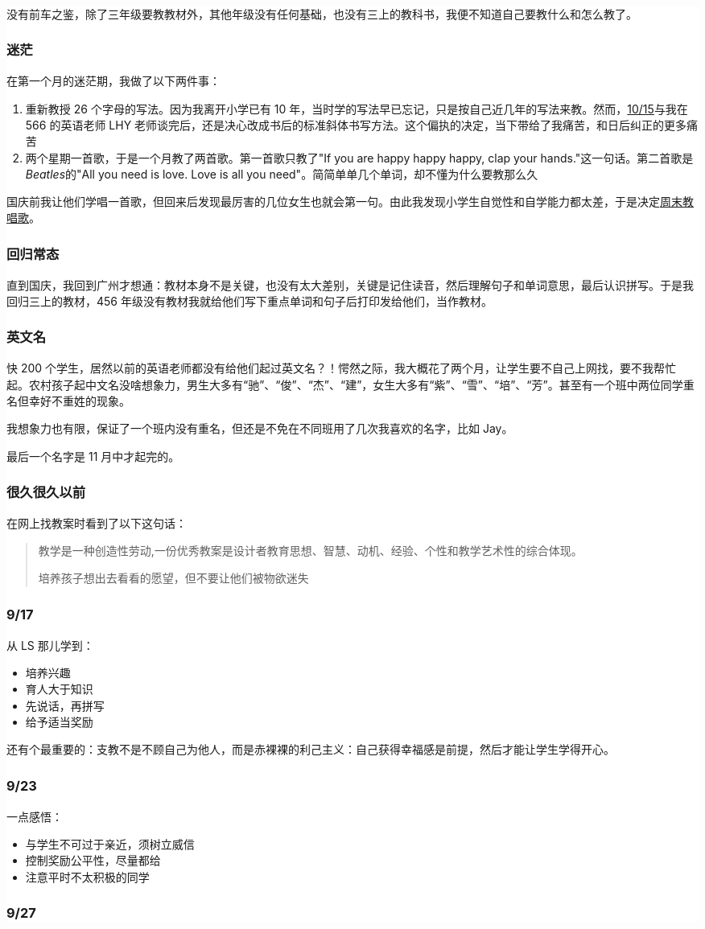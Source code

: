 没有前车之鉴，除了三年级要教教材外，其他年级没有任何基础，也没有三上的教科书，我便不知道自己要教什么和怎么教了。

### 迷茫

在第一个月的迷茫期，我做了以下两件事：

1. 重新教授 26 个字母的写法。因为我离开小学已有 10 年，当时学的写法早已忘记，只是按自己近几年的写法来教。然而，[10/15](#1015)与我在 566 的英语老师 LHY 老师谈完后，还是决心改成书后的标准斜体书写方法。这个偏执的决定，当下带给了我痛苦，和日后纠正的更多痛苦
2. 两个星期一首歌，于是一个月教了两首歌。第一首歌只教了"If you are happy happy happy, clap your hands."这一句话。第二首歌是*Beatles*的"All you need is love. Love is all you need"。简简单单几个单词，却不懂为什么要教那么久

国庆前我让他们学唱一首歌，但回来后发现最厉害的几位女生也就会第一句。由此我发现小学生自觉性和自学能力都太差，于是决定[周末教唱歌](#周末教唱歌1013周日小雨)。

### 回归常态

直到国庆，我回到广州才想通：教材本身不是关键，也没有太大差别，关键是记住读音，然后理解句子和单词意思，最后认识拼写。于是我回归三上的教材，456 年级没有教材我就给他们写下重点单词和句子后打印发给他们，当作教材。

### 英文名

快 200 个学生，居然以前的英语老师都没有给他们起过英文名？！愕然之际，我大概花了两个月，让学生要不自己上网找，要不我帮忙起。农村孩子起中文名没啥想象力，男生大多有“驰”、“俊”、“杰”、“建”，女生大多有“紫”、“雪”、“培”、“芳”。甚至有一个班中两位同学重名但幸好不重姓的现象。

我想象力也有限，保证了一个班内没有重名，但还是不免在不同班用了几次我喜欢的名字，比如 Jay。

最后一个名字是 11 月中才起完的。

### 很久很久以前

在网上找教案时看到了以下这句话：

> 教学是一种创造性劳动,一份优秀教案是设计者教育思想、智慧、动机、经验、个性和教学艺术性的综合体现。
>
> 培养孩子想出去看看的愿望，但不要让他们被物欲迷失

### 9/17

从 LS 那儿学到：

- 培养兴趣
- 育人大于知识
- 先说话，再拼写
- 给予适当奖励

还有个最重要的：支教不是不顾自己为他人，而是赤裸裸的利己主义：自己获得幸福感是前提，然后才能让学生学得开心。

### 9/23

一点感悟：

- 与学生不可过于亲近，须树立威信
- 控制奖励公平性，尽量都给
- 注意平时不太积极的同学

### 9/27
